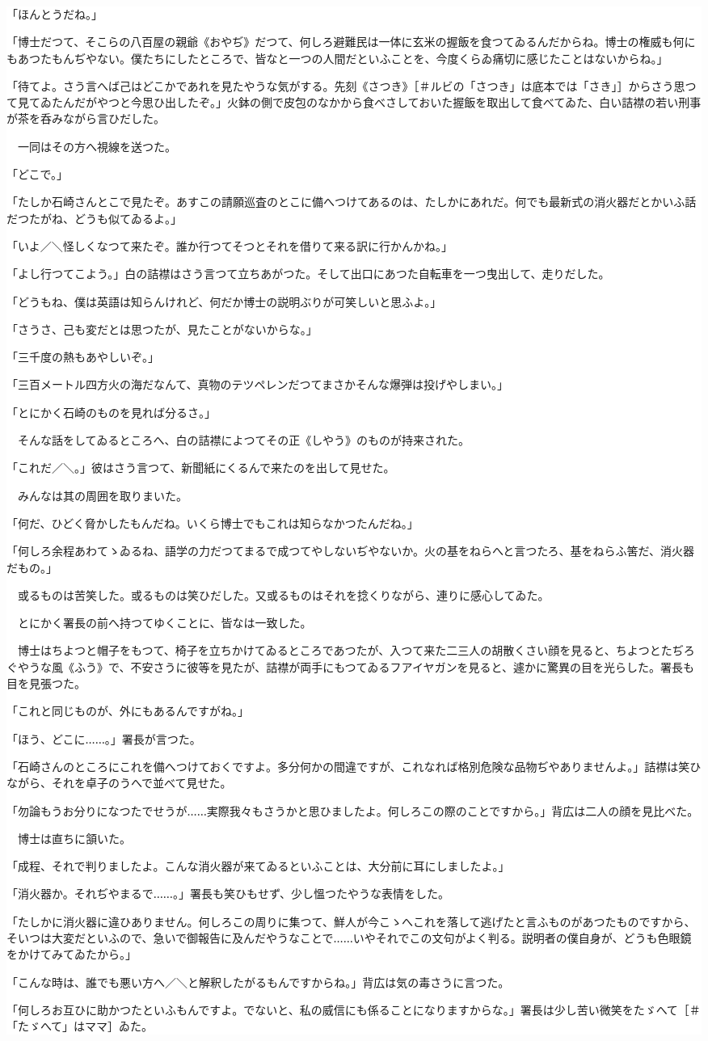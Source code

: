 「ほんとうだね。」

「博士だつて、そこらの八百屋の親爺《おやぢ》だつて、何しろ避難民は一体に玄米の握飯を食つてゐるんだからね。博士の権威も何にもあつたもんぢやない。僕たちにしたところで、皆なと一つの人間だといふことを、今度くらゐ痛切に感じたことはないからね。」

「待てよ。さう言へば己はどこかであれを見たやうな気がする。先刻《さつき》［＃ルビの「さつき」は底本では「さき」］からさう思つて見てゐたんだがやつと今思ひ出したぞ。」火鉢の側で皮包のなかから食べさしておいた握飯を取出して食べてゐた、白い詰襟の若い刑事が茶を呑みながら言ひだした。

　一同はその方へ視線を送つた。

「どこで。」

「たしか石崎さんとこで見たぞ。あすこの請願巡査のとこに備へつけてあるのは、たしかにあれだ。何でも最新式の消火器だとかいふ話だつたがね、どうも似てゐるよ。」

「いよ／＼怪しくなつて来たぞ。誰か行つてそつとそれを借りて来る訳に行かんかね。」

「よし行つてこよう。」白の詰襟はさう言つて立ちあがつた。そして出口にあつた自転車を一つ曳出して、走りだした。

「どうもね、僕は英語は知らんけれど、何だか博士の説明ぶりが可笑しいと思ふよ。」

「さうさ、己も変だとは思つたが、見たことがないからな。」

「三千度の熱もあやしいぞ。」

「三百メートル四方火の海だなんて、真物のテツペレンだつてまさかそんな爆弾は投げやしまい。」

「とにかく石崎のものを見れば分るさ。」

　そんな話をしてゐるところへ、白の詰襟によつてその正《しやう》のものが持来された。

「これだ／＼。」彼はさう言つて、新聞紙にくるんで来たのを出して見せた。

　みんなは其の周囲を取りまいた。

「何だ、ひどく脅かしたもんだね。いくら博士でもこれは知らなかつたんだね。」

「何しろ余程あわてゝゐるね、語学の力だつてまるで成つてやしないぢやないか。火の基をねらへと言つたろ、基をねらふ筈だ、消火器だもの。」

　或るものは苦笑した。或るものは笑ひだした。又或るものはそれを捻くりながら、連りに感心してゐた。

　とにかく署長の前へ持つてゆくことに、皆なは一致した。

　博士はちよつと帽子をもつて、椅子を立ちかけてゐるところであつたが、入つて来た二三人の胡散くさい顔を見ると、ちよつとたぢろぐやうな風《ふう》で、不安さうに彼等を見たが、詰襟が両手にもつてゐるフアイヤガンを見ると、遽かに驚異の目を光らした。署長も目を見張つた。

「これと同じものが、外にもあるんですがね。」

「ほう、どこに……。」署長が言つた。

「石崎さんのところにこれを備へつけておくですよ。多分何かの間違ですが、これなれば格別危険な品物ぢやありませんよ。」詰襟は笑ひながら、それを卓子のうへで並べて見せた。

「勿論もうお分りになつたでせうが……実際我々もさうかと思ひましたよ。何しろこの際のことですから。」背広は二人の顔を見比べた。

　博士は直ちに頷いた。

「成程、それで判りましたよ。こんな消火器が来てゐるといふことは、大分前に耳にしましたよ。」

「消火器か。それぢやまるで……。」署長も笑ひもせず、少し慍つたやうな表情をした。

「たしかに消火器に違ひありません。何しろこの周りに集つて、鮮人が今こゝへこれを落して逃げたと言ふものがあつたものですから、そいつは大変だといふので、急いで御報告に及んだやうなことで……いやそれでこの文句がよく判る。説明者の僕自身が、どうも色眼鏡をかけてみてゐたから。」

「こんな時は、誰でも悪い方へ／＼と解釈したがるもんですからね。」背広は気の毒さうに言つた。

「何しろお互ひに助かつたといふもんですよ。でないと、私の威信にも係ることになりますからな。」署長は少し苦い微笑をたゞへて［＃「たゞへて」はママ］ゐた。
